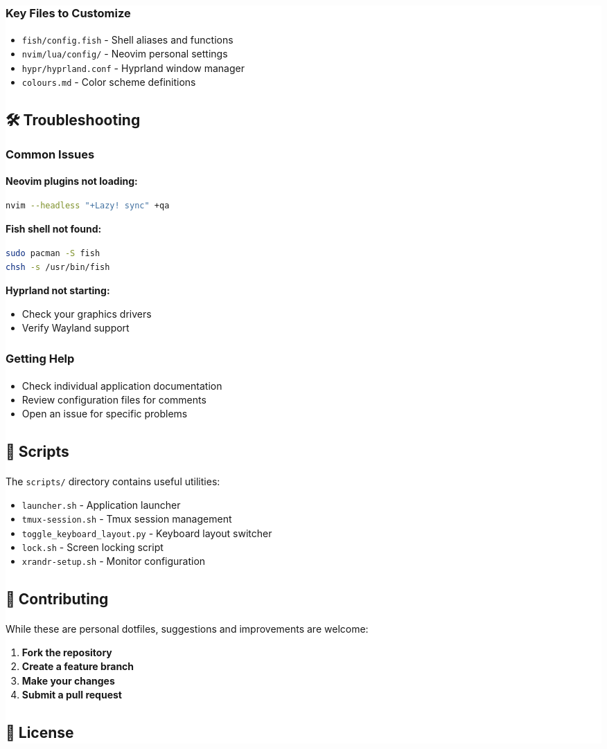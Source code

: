 ### Key Files to Customize

- `fish/config.fish` - Shell aliases and functions
- `nvim/lua/config/` - Neovim personal settings
- `hypr/hyprland.conf` - Hyprland window manager
- `colours.md` - Color scheme definitions

## 🛠️ Troubleshooting

### Common Issues

**Neovim plugins not loading:**
```bash
nvim --headless "+Lazy! sync" +qa
```

**Fish shell not found:**
```bash
sudo pacman -S fish
chsh -s /usr/bin/fish
```

**Hyprland not starting:**
- Check your graphics drivers
- Verify Wayland support

### Getting Help

- Check individual application documentation
- Review configuration files for comments
- Open an issue for specific problems

## 📝 Scripts

The `scripts/` directory contains useful utilities:

- `launcher.sh` - Application launcher
- `tmux-session.sh` - Tmux session management
- `toggle_keyboard_layout.py` - Keyboard layout switcher
- `lock.sh` - Screen locking script
- `xrandr-setup.sh` - Monitor configuration

## 🤝 Contributing

While these are personal dotfiles, suggestions and improvements are welcome:

1. **Fork the repository**
2. **Create a feature branch**
3. **Make your changes**
4. **Submit a pull request**

## 📄 License
